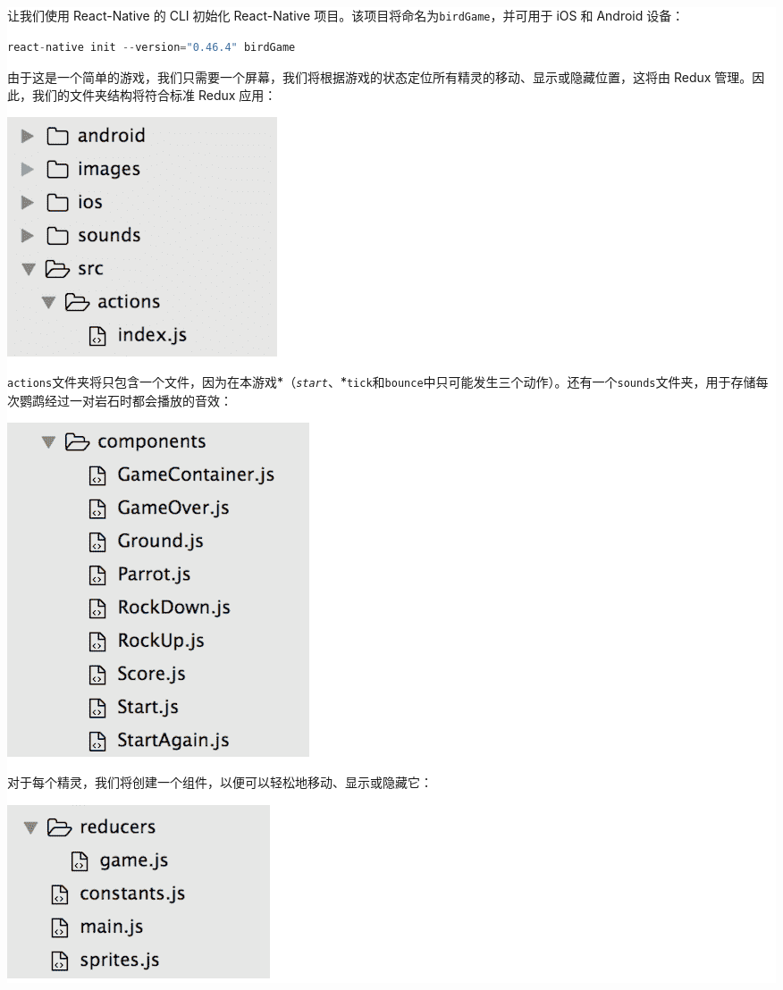 让我们使用 React-Native 的 CLI 初始化 React-Native 项目。该项目将命名为`birdGame`，并可用于 iOS 和 Android 设备：

```jsx
react-native init --version="0.46.4" birdGame
```

由于这是一个简单的游戏，我们只需要一个屏幕，我们将根据游戏的状态定位所有精灵的移动、显示或隐藏位置，这将由 Redux 管理。因此，我们的文件夹结构将符合标准 Redux 应用：

![](img/4344e82a-4c61-49c2-8a38-b60204aa380c.png)

`actions`文件夹将只包含一个文件，因为在本游戏*（*`start`*、*`tick`和`bounce`中只可能发生三个动作）。还有一个`sounds`文件夹，用于存储每次鹦鹉经过一对岩石时都会播放的音效：

![](img/cb4bcc61-e53b-449b-bb36-bd0058cb52f1.png)

对于每个精灵，我们将创建一个组件，以便可以轻松地移动、显示或隐藏它：

![](img/57d92596-94cb-476f-8b6f-4f3c85497912.png)

